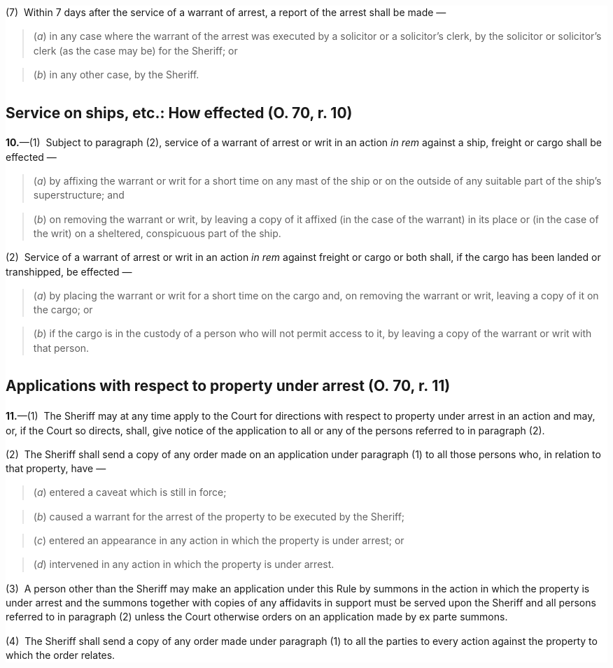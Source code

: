 

(7)  Within 7 days after the service of a warrant of arrest, a report of the arrest shall be made — 

>(_a_) in any case where the warrant of the arrest was executed by a solicitor or a solicitor’s clerk, by the solicitor or solicitor’s clerk (as the case may be) for the Sheriff; or

>(_b_) in any other case, by the Sheriff.

## Service on ships, etc.: How effected (O. 70, r. 10)

**10.**—(1)  Subject to paragraph (2), service of a warrant of arrest or writ in an action _in rem_ against a ship, freight or cargo shall be effected —

>(_a_) by affixing the warrant or writ for a short time on any mast of the ship or on the outside of any suitable part of the ship’s superstructure; and

>(_b_) on removing the warrant or writ, by leaving a copy of it affixed (in the case of the warrant) in its place or (in the case of the writ) on a sheltered, conspicuous part of the ship.



(2)  Service of a warrant of arrest or writ in an action _in rem_ against freight or cargo or both shall, if the cargo has been landed or transhipped, be effected —

>(_a_) by placing the warrant or writ for a short time on the cargo and, on removing the warrant or writ, leaving a copy of it on the cargo; or

>(_b_) if the cargo is in the custody of a person who will not permit access to it, by leaving a copy of the warrant or writ with that person.

## Applications with respect to property under arrest (O. 70, r. 11)

**11.**—(1)  The Sheriff may at any time apply to the Court for directions with respect to property under arrest in an action and may, or, if the Court so directs, shall, give notice of the application to all or any of the persons referred to in paragraph (2).



(2)  The Sheriff shall send a copy of any order made on an application under paragraph (1) to all those persons who, in relation to that property, have —

>(_a_) entered a caveat which is still in force;

>(_b_) caused a warrant for the arrest of the property to be executed by the Sheriff;

>(_c_) entered an appearance in any action in which the property is under arrest; or

>(_d_) intervened in any action in which the property is under arrest.



(3)  A person other than the Sheriff may make an application under this Rule by summons in the action in which the property is under arrest and the summons together with copies of any affidavits in support must be served upon the Sheriff and all persons referred to in paragraph (2) unless the Court otherwise orders on an application made by ex parte summons.



(4)  The Sheriff shall send a copy of any order made under paragraph (1) to all the parties to every action against the property to which the order relates.
